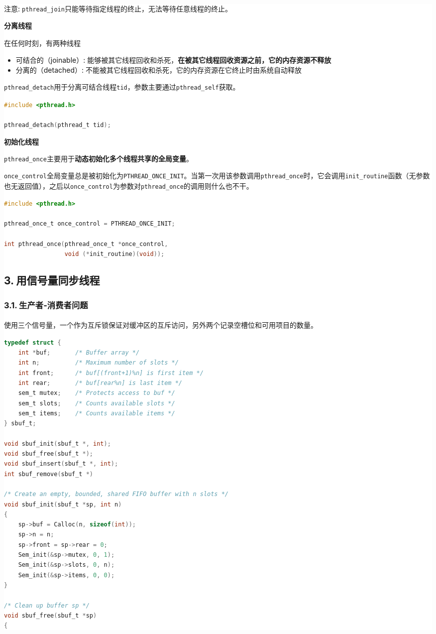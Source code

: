 注意: `pthread_join`只能等待指定线程的终止，无法等待任意线程的终止。

**分离线程**

在任何时刻，有两种线程

+ 可结合的（joinable）: 能够被其它线程回收和杀死，**在被其它线程回收资源之前，它的内存资源不释放**
+ 分离的（detached）: 不能被其它线程回收和杀死，它的内存资源在它终止时由系统自动释放

`pthread_detach`用于分离可结合线程`tid`，参数主要通过`pthread_self`获取。

```c
#include <pthread.h>

pthread_detach(pthread_t tid);
```

**初始化线程**

`pthread_once`主要用于**动态初始化多个线程共享的全局变量**。

`once_control`全局变量总是被初始化为`PTHREAD_ONCE_INIT`。当第一次用该参数调用`pthread_once`时，它会调用`init_routine`函数（无参数也无返回值），之后以`once_control`为参数对`pthread_once`的调用则什么也不干。

```c
#include <pthread.h>

pthread_once_t once_control = PTHREAD_ONCE_INIT;

int pthread_once(pthread_once_t *once_control,
                 void (*init_routine)(void));
```

## 3. 用信号量同步线程

### 3.1. 生产者-消费者问题

使用三个信号量，一个作为互斥锁保证对缓冲区的互斥访问，另外两个记录空槽位和可用项目的数量。

```c
typedef struct {
    int *buf;       /* Buffer array */
    int n;          /* Maximum number of slots */
    int front;      /* buf[(front+1)%n] is first item */
    int rear;       /* buf[rear%n] is last item */
    sem_t mutex;    /* Protects access to buf */
    sem_t slots;    /* Counts available slots */
    sem_t items;    /* Counts available items */
} sbuf_t;

void sbuf_init(sbuf_t *, int);
void sbuf_free(sbuf_t *);
void sbuf_insert(sbuf_t *, int);
int sbuf_remove(sbuf_t *)

/* Create an empty, bounded, shared FIFO buffer with n slots */
void sbuf_init(sbuf_t *sp, int n)
{
    sp->buf = Calloc(n, sizeof(int));
    sp->n = n;
    sp->front = sp->rear = 0;
    Sem_init(&sp->mutex, 0, 1);
    Sem_init(&sp->slots, 0, n);
    Sem_init(&sp->items, 0, 0);
}

/* Clean up buffer sp */
void sbuf_free(sbuf_t *sp)
{
```